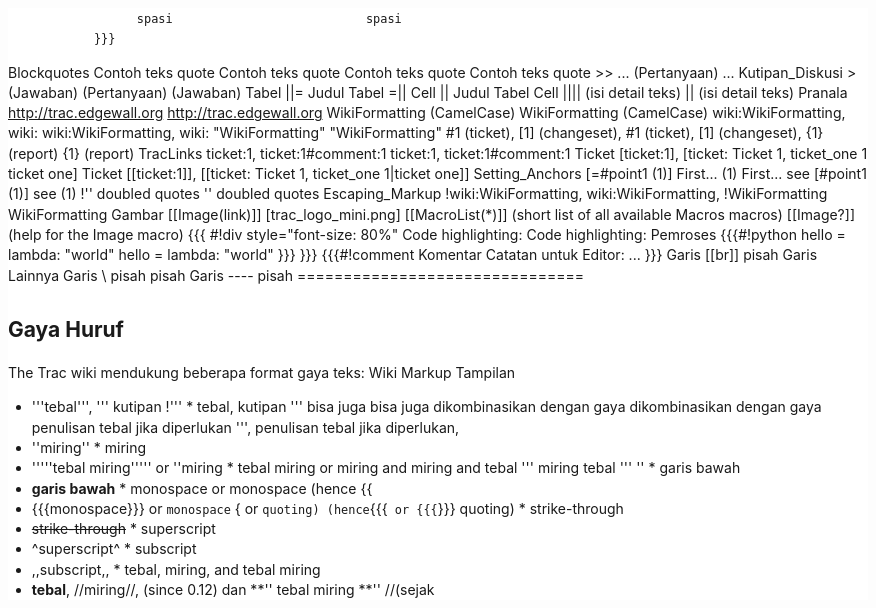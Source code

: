                       spasi                           spasi
                }}}
Blockquotes       Contoh teks quote                  Contoh teks quote
                  Contoh teks quote                  Contoh teks quote
                >> ... (Pertanyaan)                       ...
Kutipan_Diskusi > (Jawaban)                               (Pertanyaan)
                                                     (Jawaban)
Tabel           ||= Judul Tabel =|| Cell ||     Judul Tabel Cell
                ||||  (isi detail teks)  ||     (isi detail teks)
Pranala         http://trac.edgewall.org        ​http://trac.edgewall.org
                WikiFormatting (CamelCase)      WikiFormatting (CamelCase)
                wiki:WikiFormatting, wiki:      wiki:WikiFormatting, wiki:
                "WikiFormatting"                "WikiFormatting"
                #1 (ticket), [1] (changeset),   #1 (ticket), [1] (changeset),
                {1} (report)                    {1} (report)
TracLinks       ticket:1, ticket:1#comment:1    ticket:1, ticket:1#comment:1
                Ticket [ticket:1], [ticket:     Ticket 1, ticket_one
                1 ticket one]
                Ticket [[ticket:1]], [[ticket:  Ticket 1, ticket_one
                1|ticket one]]
Setting_Anchors [=#point1 (1)] First...         (1) First...
                see [#point1 (1)]               see (1)
                !'' doubled quotes              '' doubled quotes
Escaping_Markup !wiki:WikiFormatting,           wiki:WikiFormatting,
                !WikiFormatting                 WikiFormatting
Gambar          [[Image(link)]]                 [trac_logo_mini.png]
                [[MacroList(*)]]                (short list of all available
Macros                                          macros)
                [[Image?]]                      (help for the Image macro)
                {{{
                #!div style="font-size: 80%"
                Code highlighting:              Code highlighting:
Pemroses          {{{#!python                   hello = lambda: "world"
                  hello = lambda: "world"
                  }}}
                }}}
                {{{#!comment
Komentar        Catatan untuk Editor: ...
                }}}
                Garis [[br]] pisah              Garis
Lainnya         Garis \\ pisah                  pisah Garis
                ----                            pisah
                                                ===============================
## Gaya Huruf
The Trac wiki mendukung beberapa format gaya teks:
Wiki Markup                             Tampilan
 * '''tebal''',
   ''' kutipan !'''                         * tebal, kutipan ''' bisa juga
   bisa juga dikombinasikan dengan gaya       dikombinasikan dengan gaya
penulisan tebal jika diperlukan ''',          penulisan tebal jika diperlukan,
 * ''miring''                               * miring
 * '''''tebal miring''''' or ''miring       * tebal miring or miring and miring
and                                           tebal
   ''' miring tebal ''' ''                  * garis bawah
 * __garis bawah__                          * monospace or monospace (hence {{
 * {{{monospace}}} or `monospace`             { or ` quoting)
   (hence `{{{` or {{{`}}} quoting)         * strike-through
 * ~~strike-through~~                       * superscript
 * ^superscript^                            * subscript
 * ,,subscript,,                            * tebal, miring, and tebal miring
 * **tebal**, //miring//,                     (since 0.12)
   dan **'' tebal miring **'' //(sejak